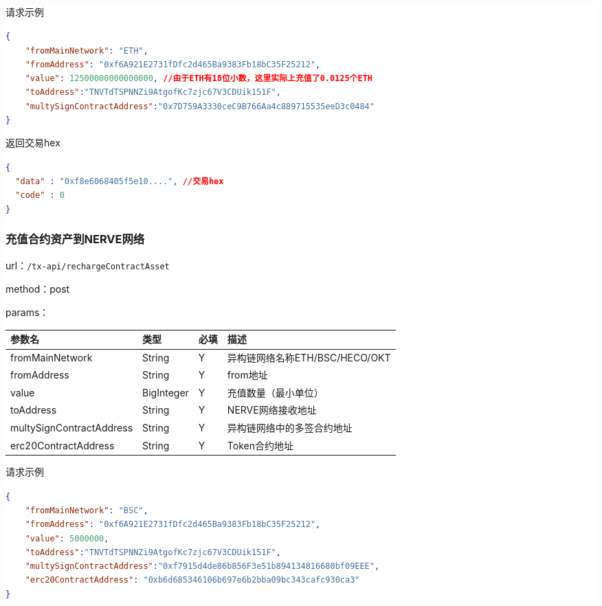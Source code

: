 请求示例

```json
{
    "fromMainNetwork": "ETH",
    "fromAddress": "0xf6A921E2731fDfc2d465Ba9383Fb18bC35F25212",
    "value": 12500000000000000, //由于ETH有18位小数，这里实际上充值了0.0125个ETH
    "toAddress":"TNVTdTSPNNZi9AtgofKc7zjc67V3CDUik151F",
    "multySignContractAddress":"0x7D759A3330ceC9B766Aa4c889715535eeD3c0484"
}
```

返回交易hex

```json
{
  "data" : "0xf8e6068405f5e10....", //交易hex
  "code" : 0
}
```



### 充值合约资产到NERVE网络

url：`/tx-api/rechargeContractAsset`

method：post

params：

|参数名|类型|必填|描述|
|:----|:----|:----|:----|
|fromMainNetwork|String|Y|异构链网络名称ETH/BSC/HECO/OKT|
|fromAddress|String|Y|from地址|
|value|BigInteger|Y|充值数量（最小单位）|
|toAddress|String|Y|NERVE网络接收地址|
|multySignContractAddress|String|Y|异构链网络中的多签合约地址|
|erc20ContractAddress|String|Y|Token合约地址|

请求示例

```json
{
    "fromMainNetwork": "BSC",
    "fromAddress": "0xf6A921E2731fDfc2d465Ba9383Fb18bC35F25212",
    "value": 5000000,
    "toAddress":"TNVTdTSPNNZi9AtgofKc7zjc67V3CDUik151F",
    "multySignContractAddress":"0xf7915d4de86b856F3e51b894134816680bf09EEE",
    "erc20ContractAddress": "0xb6d685346106b697e6b2bba09bc343cafc930ca3"
}
```
